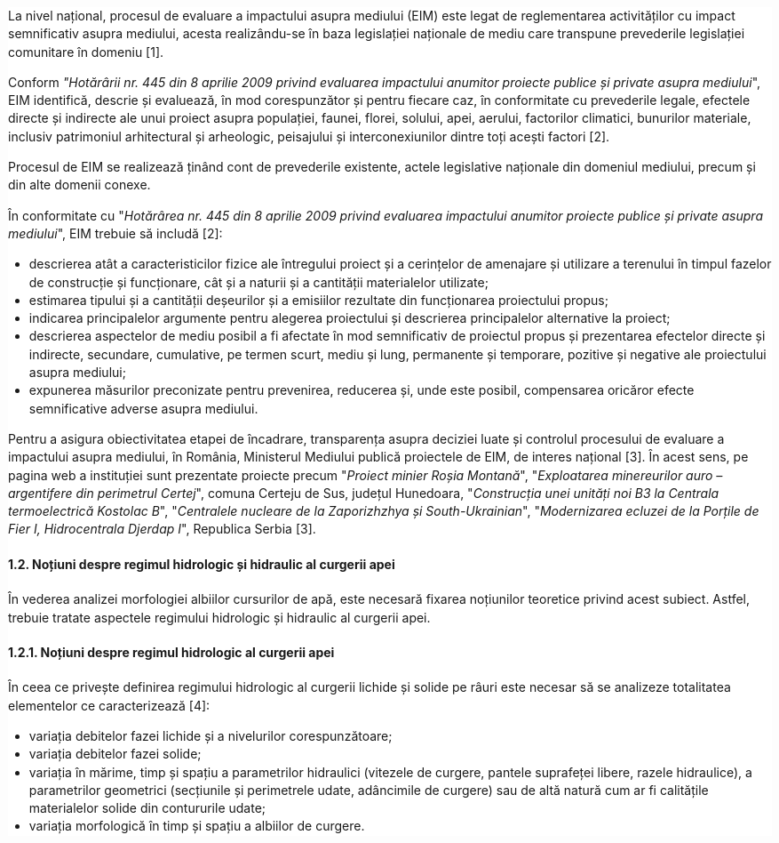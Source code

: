 La nivel național, procesul de evaluare a impactului asupra mediului (EIM) este legat de reglementarea activităților cu impact semnificativ asupra mediului, acesta realizându-se în baza legislației naționale de mediu care transpune prevederile legislației comunitare în domeniu [1].

Conform *"Hotărârii nr. 445 din 8 aprilie 2009 privind evaluarea impactului anumitor proiecte publice și private asupra mediului*", EIM identifică, descrie și evaluează, în mod corespunzător și pentru fiecare caz, în conformitate cu prevederile legale, efectele directe și indirecte ale unui proiect asupra populației, faunei, florei, solului, apei, aerului, factorilor climatici, bunurilor materiale, inclusiv patrimoniul arhitectural și arheologic, peisajului și interconexiunilor dintre toți acești factori [2].

Procesul de EIM se realizează ținând cont de prevederile existente, actele legislative naționale din domeniul mediului, precum și din alte domenii conexe.

În conformitate cu "*Hotărârea nr. 445 din 8 aprilie 2009 privind evaluarea impactului anumitor proiecte publice și private asupra mediului*", EIM trebuie să includă [2]:

- descrierea atât a caracteristicilor fizice ale întregului proiect și a cerințelor de amenajare și utilizare a terenului în timpul fazelor de construcție și funcționare, cât și a naturii și a cantității materialelor utilizate;
- estimarea tipului și a cantității deșeurilor și a emisiilor rezultate din funcționarea proiectului propus;
- indicarea principalelor argumente pentru alegerea proiectului și descrierea principalelor alternative la proiect;
- descrierea aspectelor de mediu posibil a fi afectate în mod semnificativ de proiectul propus și prezentarea efectelor directe și indirecte, secundare, cumulative, pe termen scurt, mediu și lung, permanente și temporare, pozitive și negative ale proiectului asupra mediului;
- expunerea măsurilor preconizate pentru prevenirea, reducerea și, unde este posibil, compensarea oricăror efecte semnificative adverse asupra mediului.

Pentru a asigura obiectivitatea etapei de încadrare, transparența asupra deciziei luate și controlul procesului de evaluare a impactului asupra mediului, în România, Ministerul Mediului publică proiectele de EIM, de interes național [3]. În acest sens, pe pagina web a instituției sunt prezentate proiecte precum "*Proiect minier Roșia Montană*", "*Exploatarea minereurilor auro – argentifere din perimetrul Certej*", comuna Certeju de Sus, județul Hunedoara, "*Construcția unei unități noi B3 la Centrala termoelectrică Kostolac B*", "*Centralele nucleare de la Zaporizhzhya și South-Ukrainian*", "*Modernizarea ecluzei de la Porțile de Fier I, Hidrocentrala Djerdap I*", Republica Serbia [3].

#### <span id="page-26-0"></span>**1.2. Noțiuni despre regimul hidrologic și hidraulic al curgerii apei**

În vederea analizei morfologiei albiilor cursurilor de apă, este necesară fixarea noțiunilor teoretice privind acest subiect. Astfel, trebuie tratate aspectele regimului hidrologic și hidraulic al curgerii apei.

#### **1.2.1. Noțiuni despre regimul hidrologic al curgerii apei**

<span id="page-26-1"></span>În ceea ce privește definirea regimului hidrologic al curgerii lichide și solide pe râuri este necesar să se analizeze totalitatea elementelor ce caracterizează [4]:

- variația debitelor fazei lichide și a nivelurilor corespunzătoare;
- variația debitelor fazei solide;
- variația în mărime, timp și spațiu a parametrilor hidraulici (vitezele de curgere, pantele suprafeței libere, razele hidraulice), a parametrilor geometrici (secțiunile și perimetrele udate, adâncimile de curgere) sau de altă natură cum ar fi calitățile materialelor solide din contururile udate;
- variația morfologică în timp și spațiu a albiilor de curgere.
